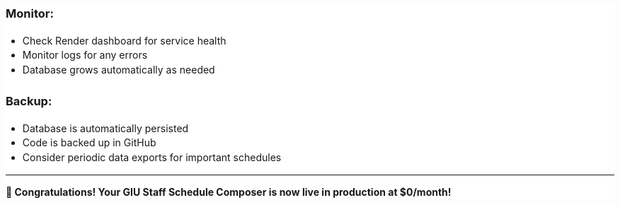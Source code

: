 ### Monitor:
- Check Render dashboard for service health
- Monitor logs for any errors
- Database grows automatically as needed

### Backup:
- Database is automatically persisted
- Code is backed up in GitHub
- Consider periodic data exports for important schedules

---

**🎉 Congratulations! Your GIU Staff Schedule Composer is now live in production at $0/month!**